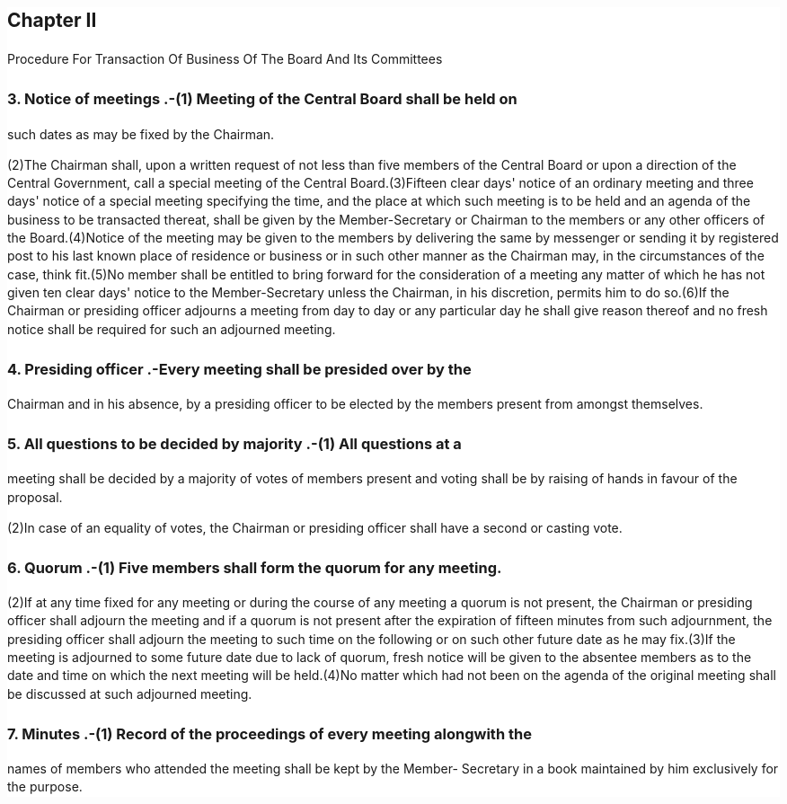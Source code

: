 ## Chapter II  
Procedure For Transaction Of Business Of The Board And Its Committees

### 3. Notice of meetings .-(1) Meeting of the Central Board shall be held on
such dates as may be fixed by the Chairman.

(2)The Chairman shall, upon a written request of not less than five members of
the Central Board or upon a direction of the Central Government, call a
special meeting of the Central Board.(3)Fifteen clear days' notice of an
ordinary meeting and three days' notice of a special meeting specifying the
time, and the place at which such meeting is to be held and an agenda of the
business to be transacted thereat, shall be given by the Member-Secretary or
Chairman to the members or any other officers of the Board.(4)Notice of the
meeting may be given to the members by delivering the same by messenger or
sending it by registered post to his last known place of residence or business
or in such other manner as the Chairman may, in the circumstances of the case,
think fit.(5)No member shall be entitled to bring forward for the
consideration of a meeting any matter of which he has not given ten clear
days' notice to the Member-Secretary unless the Chairman, in his discretion,
permits him to do so.(6)If the Chairman or presiding officer adjourns a
meeting from day to day or any particular day he shall give reason thereof and
no fresh notice shall be required for such an adjourned meeting.

### 4. Presiding officer .-Every meeting shall be presided over by the
Chairman and in his absence, by a presiding officer to be elected by the
members present from amongst themselves.

### 5. All questions to be decided by majority .-(1) All questions at a
meeting shall be decided by a majority of votes of members present and voting
shall be by raising of hands in favour of the proposal.

(2)In case of an equality of votes, the Chairman or presiding officer shall
have a second or casting vote.

### 6. Quorum .-(1) Five members shall form the quorum for any meeting.

(2)If at any time fixed for any meeting or during the course of any meeting a
quorum is not present, the Chairman or presiding officer shall adjourn the
meeting and if a quorum is not present after the expiration of fifteen minutes
from such adjournment, the presiding officer shall adjourn the meeting to such
time on the following or on such other future date as he may fix.(3)If the
meeting is adjourned to some future date due to lack of quorum, fresh notice
will be given to the absentee members as to the date and time on which the
next meeting will be held.(4)No matter which had not been on the agenda of the
original meeting shall be discussed at such adjourned meeting.

### 7. Minutes .-(1) Record of the proceedings of every meeting alongwith the
names of members who attended the meeting shall be kept by the Member-
Secretary in a book maintained by him exclusively for the purpose.
